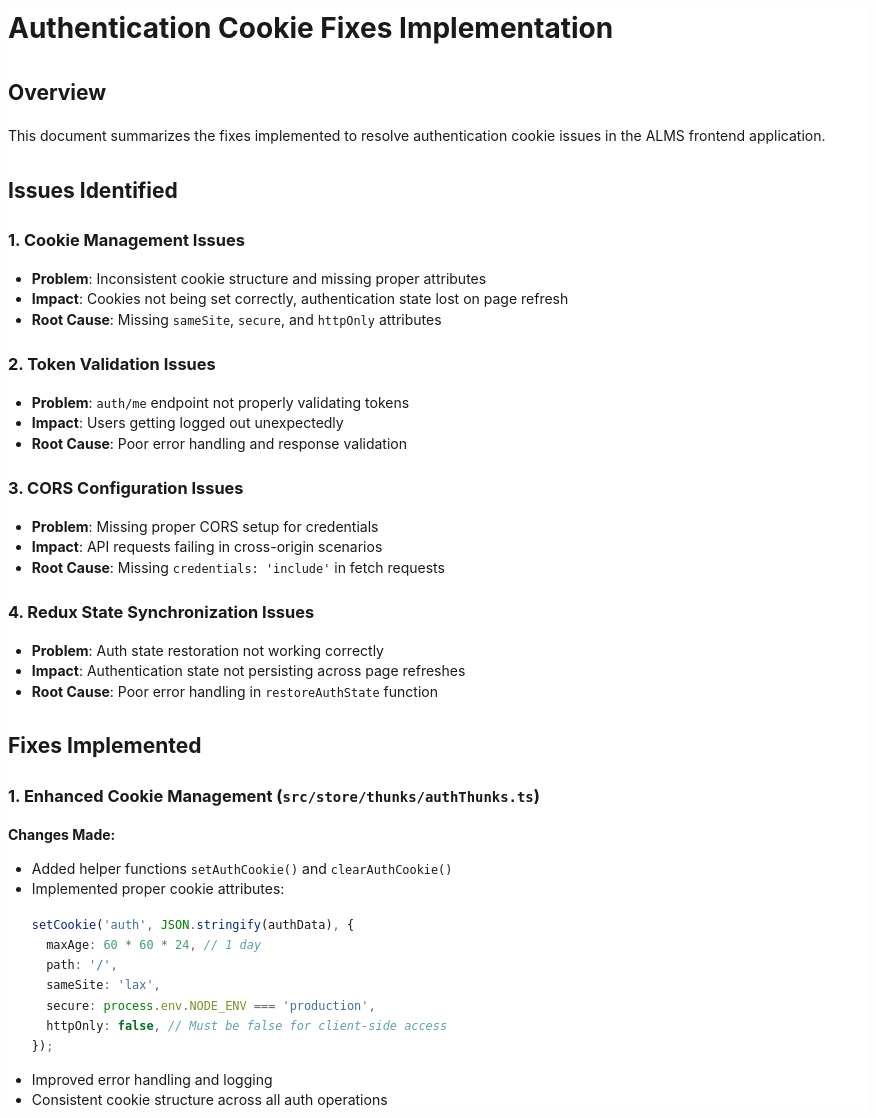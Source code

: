 # Authentication Cookie Fixes Implementation

## Overview
This document summarizes the fixes implemented to resolve authentication cookie issues in the ALMS frontend application.

## Issues Identified

### 1. Cookie Management Issues
- **Problem**: Inconsistent cookie structure and missing proper attributes
- **Impact**: Cookies not being set correctly, authentication state lost on page refresh
- **Root Cause**: Missing `sameSite`, `secure`, and `httpOnly` attributes

### 2. Token Validation Issues
- **Problem**: `auth/me` endpoint not properly validating tokens
- **Impact**: Users getting logged out unexpectedly
- **Root Cause**: Poor error handling and response validation

### 3. CORS Configuration Issues
- **Problem**: Missing proper CORS setup for credentials
- **Impact**: API requests failing in cross-origin scenarios
- **Root Cause**: Missing `credentials: 'include'` in fetch requests

### 4. Redux State Synchronization Issues
- **Problem**: Auth state restoration not working correctly
- **Impact**: Authentication state not persisting across page refreshes
- **Root Cause**: Poor error handling in `restoreAuthState` function

## Fixes Implemented

### 1. Enhanced Cookie Management (`src/store/thunks/authThunks.ts`)

**Changes Made:**
- Added helper functions `setAuthCookie()` and `clearAuthCookie()`
- Implemented proper cookie attributes:
  ```typescript
  setCookie('auth', JSON.stringify(authData), {
    maxAge: 60 * 60 * 24, // 1 day
    path: '/',
    sameSite: 'lax',
    secure: process.env.NODE_ENV === 'production',
    httpOnly: false, // Must be false for client-side access
  });
  ```
- Improved error handling and logging
- Consistent cookie structure across all auth operations
